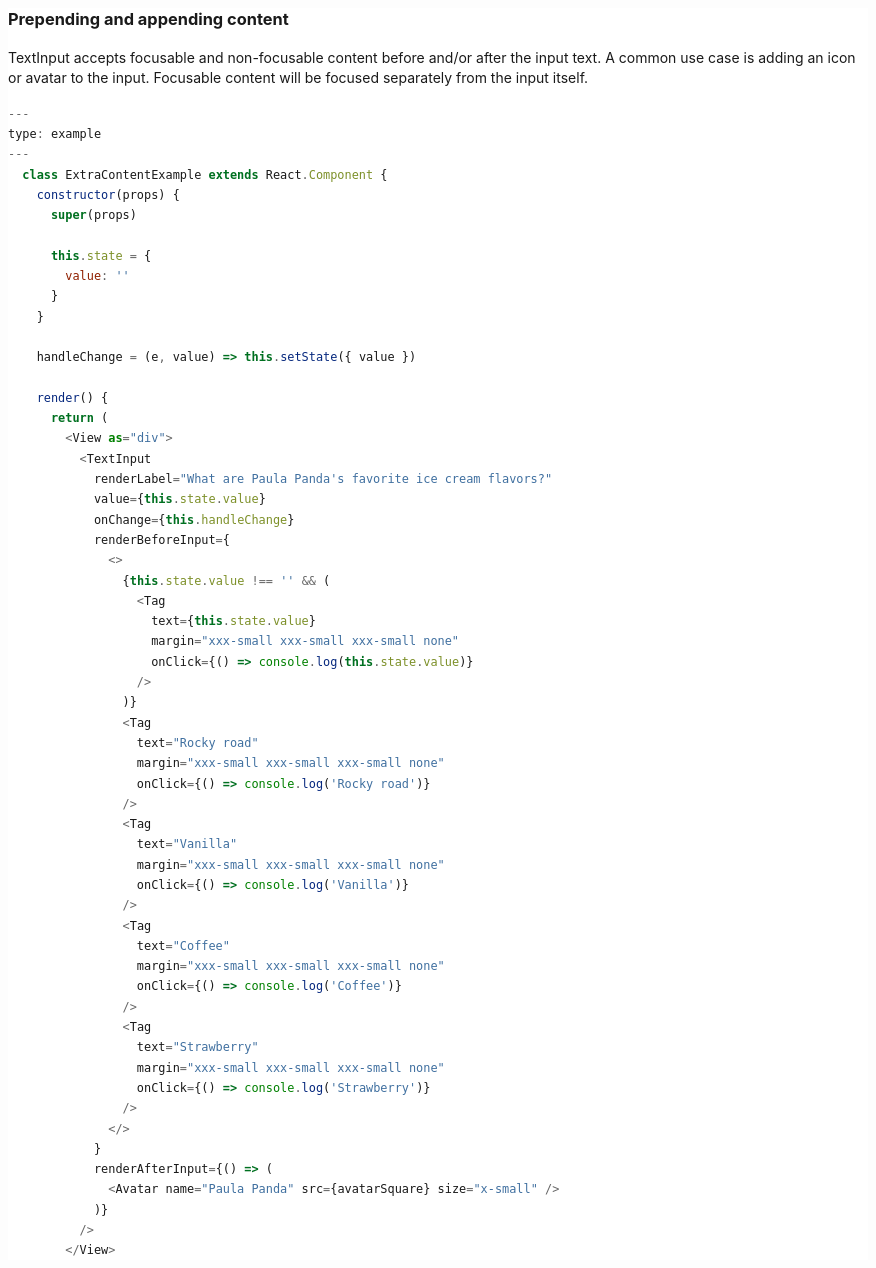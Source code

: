 ### Prepending and appending content

TextInput accepts focusable and non-focusable content before and/or after
the input text. A common use case is adding an icon or avatar to the input.
Focusable content will be focused separately from the input itself.

```js
---
type: example
---
  class ExtraContentExample extends React.Component {
    constructor(props) {
      super(props)

      this.state = {
        value: ''
      }
    }

    handleChange = (e, value) => this.setState({ value })

    render() {
      return (
        <View as="div">
          <TextInput
            renderLabel="What are Paula Panda's favorite ice cream flavors?"
            value={this.state.value}
            onChange={this.handleChange}
            renderBeforeInput={
              <>
                {this.state.value !== '' && (
                  <Tag
                    text={this.state.value}
                    margin="xxx-small xxx-small xxx-small none"
                    onClick={() => console.log(this.state.value)}
                  />
                )}
                <Tag
                  text="Rocky road"
                  margin="xxx-small xxx-small xxx-small none"
                  onClick={() => console.log('Rocky road')}
                />
                <Tag
                  text="Vanilla"
                  margin="xxx-small xxx-small xxx-small none"
                  onClick={() => console.log('Vanilla')}
                />
                <Tag
                  text="Coffee"
                  margin="xxx-small xxx-small xxx-small none"
                  onClick={() => console.log('Coffee')}
                />
                <Tag
                  text="Strawberry"
                  margin="xxx-small xxx-small xxx-small none"
                  onClick={() => console.log('Strawberry')}
                />
              </>
            }
            renderAfterInput={() => (
              <Avatar name="Paula Panda" src={avatarSquare} size="x-small" />
            )}
          />
        </View>
```